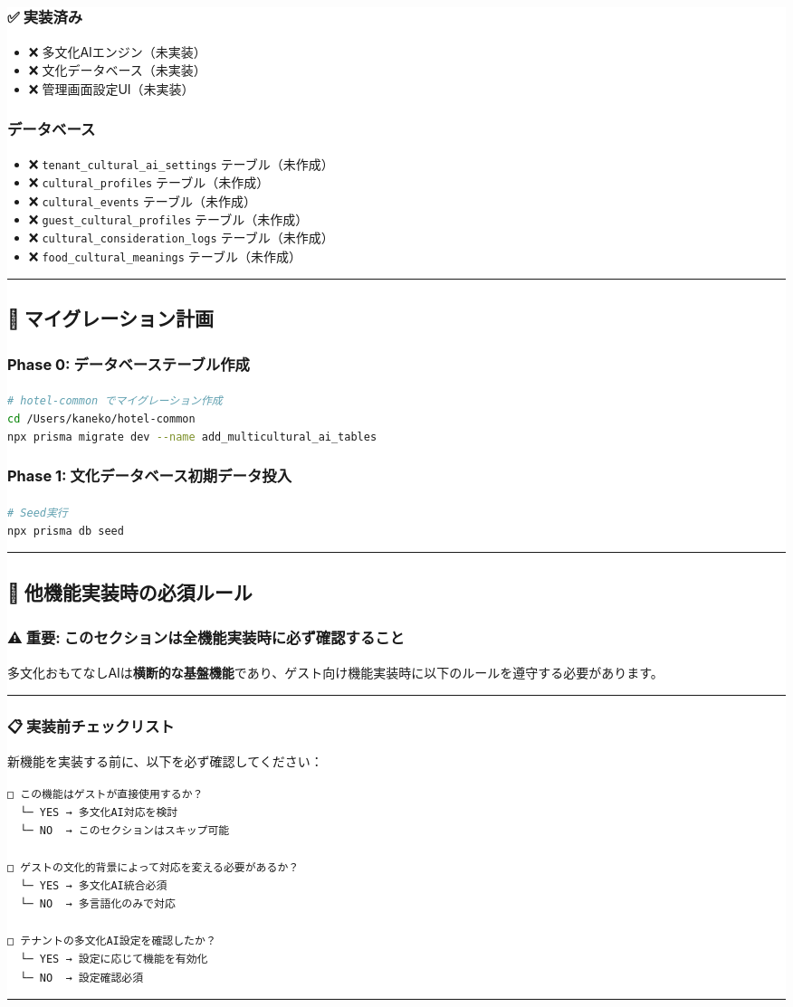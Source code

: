 ### ✅ 実装済み

- ❌ 多文化AIエンジン（未実装）
- ❌ 文化データベース（未実装）
- ❌ 管理画面設定UI（未実装）

### データベース

- ❌ `tenant_cultural_ai_settings` テーブル（未作成）
- ❌ `cultural_profiles` テーブル（未作成）
- ❌ `cultural_events` テーブル（未作成）
- ❌ `guest_cultural_profiles` テーブル（未作成）
- ❌ `cultural_consideration_logs` テーブル（未作成）
- ❌ `food_cultural_meanings` テーブル（未作成）

---

## 🔄 マイグレーション計画

### Phase 0: データベーステーブル作成

```bash
# hotel-common でマイグレーション作成
cd /Users/kaneko/hotel-common
npx prisma migrate dev --name add_multicultural_ai_tables
```

### Phase 1: 文化データベース初期データ投入

```bash
# Seed実行
npx prisma db seed
```

---

## 🚨 他機能実装時の必須ルール

### ⚠️ 重要: このセクションは全機能実装時に必ず確認すること

多文化おもてなしAIは**横断的な基盤機能**であり、ゲスト向け機能実装時に以下のルールを遵守する必要があります。

---

### 📋 実装前チェックリスト

新機能を実装する前に、以下を必ず確認してください：

```markdown
□ この機能はゲストが直接使用するか？
  └─ YES → 多文化AI対応を検討
  └─ NO  → このセクションはスキップ可能

□ ゲストの文化的背景によって対応を変える必要があるか？
  └─ YES → 多文化AI統合必須
  └─ NO  → 多言語化のみで対応

□ テナントの多文化AI設定を確認したか？
  └─ YES → 設定に応じて機能を有効化
  └─ NO  → 設定確認必須
```

---